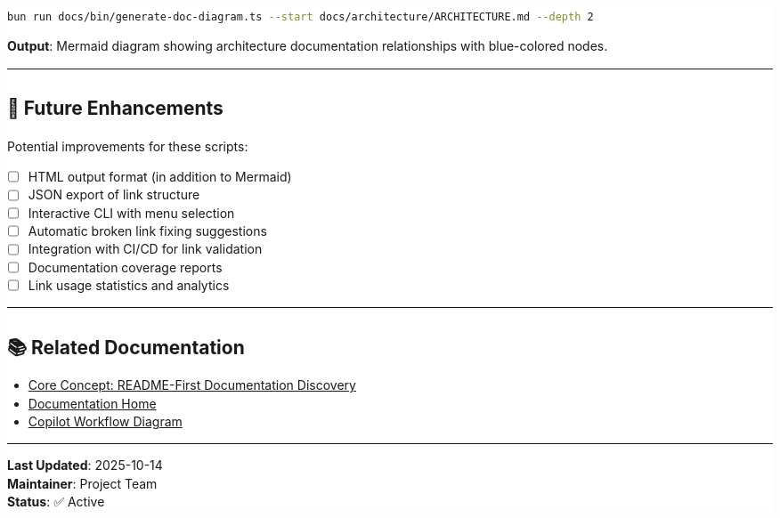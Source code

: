 ```bash
bun run docs/bin/generate-doc-diagram.ts --start docs/architecture/ARCHITECTURE.md --depth 2
```

**Output**: Mermaid diagram showing architecture documentation relationships with blue-colored nodes.

---

## 🚀 Future Enhancements

Potential improvements for these scripts:

- [ ] HTML output format (in addition to Mermaid)
- [ ] JSON export of link structure
- [ ] Interactive CLI with menu selection
- [ ] Automatic broken link fixing suggestions
- [ ] Integration with CI/CD for link validation
- [ ] Documentation coverage reports
- [ ] Link usage statistics and analytics

---

## 📚 Related Documentation

- [Core Concept: README-First Documentation Discovery](../core-concepts/06-README-FIRST-DOCUMENTATION-DISCOVERY.md)
- [Documentation Home](../README.md)
- [Copilot Workflow Diagram](../core-concepts/COPILOT-WORKFLOW-DIAGRAM.md)

---

**Last Updated**: 2025-10-14  
**Maintainer**: Project Team  
**Status**: ✅ Active
